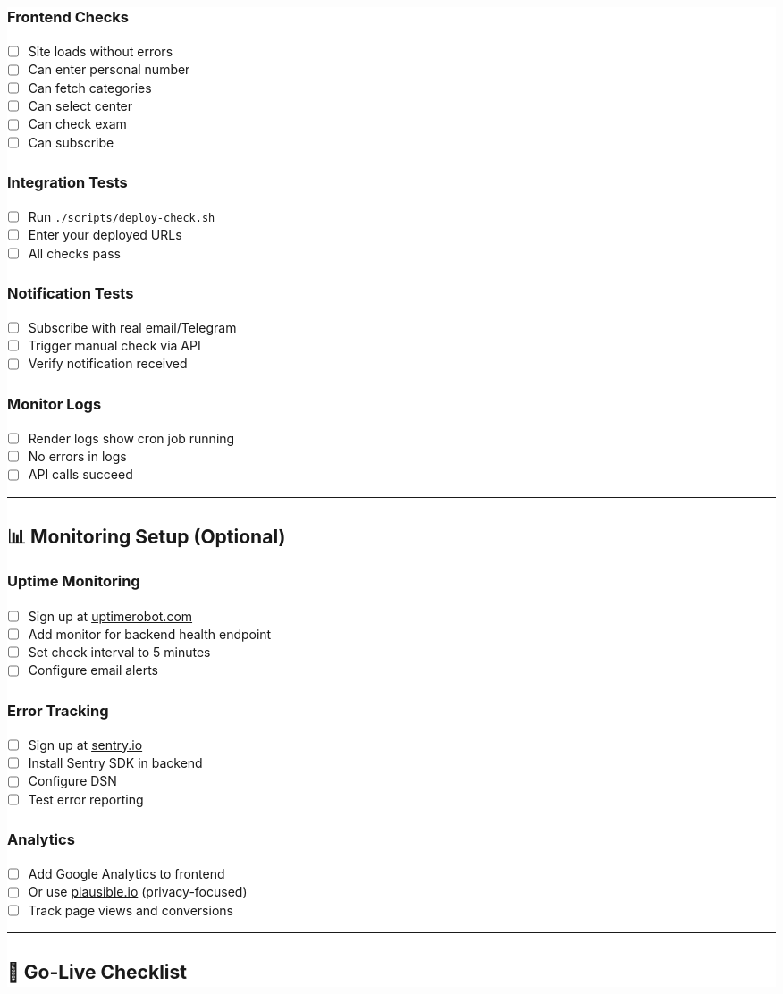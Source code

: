 ### Frontend Checks
- [ ] Site loads without errors
- [ ] Can enter personal number
- [ ] Can fetch categories
- [ ] Can select center
- [ ] Can check exam
- [ ] Can subscribe

### Integration Tests
- [ ] Run `./scripts/deploy-check.sh`
- [ ] Enter your deployed URLs
- [ ] All checks pass

### Notification Tests
- [ ] Subscribe with real email/Telegram
- [ ] Trigger manual check via API
- [ ] Verify notification received

### Monitor Logs
- [ ] Render logs show cron job running
- [ ] No errors in logs
- [ ] API calls succeed

---

## 📊 Monitoring Setup (Optional)

### Uptime Monitoring
- [ ] Sign up at [uptimerobot.com](https://uptimerobot.com)
- [ ] Add monitor for backend health endpoint
- [ ] Set check interval to 5 minutes
- [ ] Configure email alerts

### Error Tracking
- [ ] Sign up at [sentry.io](https://sentry.io)
- [ ] Install Sentry SDK in backend
- [ ] Configure DSN
- [ ] Test error reporting

### Analytics
- [ ] Add Google Analytics to frontend
- [ ] Or use [plausible.io](https://plausible.io) (privacy-focused)
- [ ] Track page views and conversions

---

## 🎯 Go-Live Checklist
